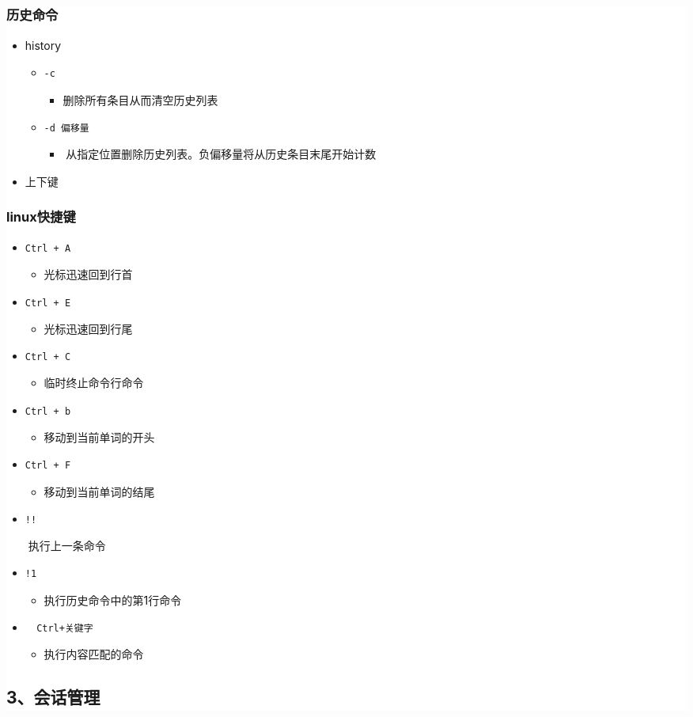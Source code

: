 ### 历史命令

- history

  - ```
    -c
    ```

    - 删除所有条目从而清空历史列表

  - ```
  	-d 偏移量 
  	```
  	
  	-  从指定位置删除历史列表。负偏移量将从历史条目末尾开始计数

- 上下键

### linux快捷键

- ```
  Ctrl + A
  ```

  - 光标迅速回到行首

- ```
  Ctrl + E
  ```

  - 光标迅速回到行尾

- ```
  Ctrl + C
  ```

  - 临时终止命令行命令

- ```
  Ctrl + b
  ```

  - 移动到当前单词的开头

- ```
  Ctrl + F
  ```

  - 移动到当前单词的结尾

- ```
  !!
  ```

  ​		执行上一条命令

- ```
  !1
  ```

  - 执行历史命令中的第1行命令

- ```
	Ctrl+关键字
	```
	
	- 执行内容匹配的命令

## 3、会话管理

  ```